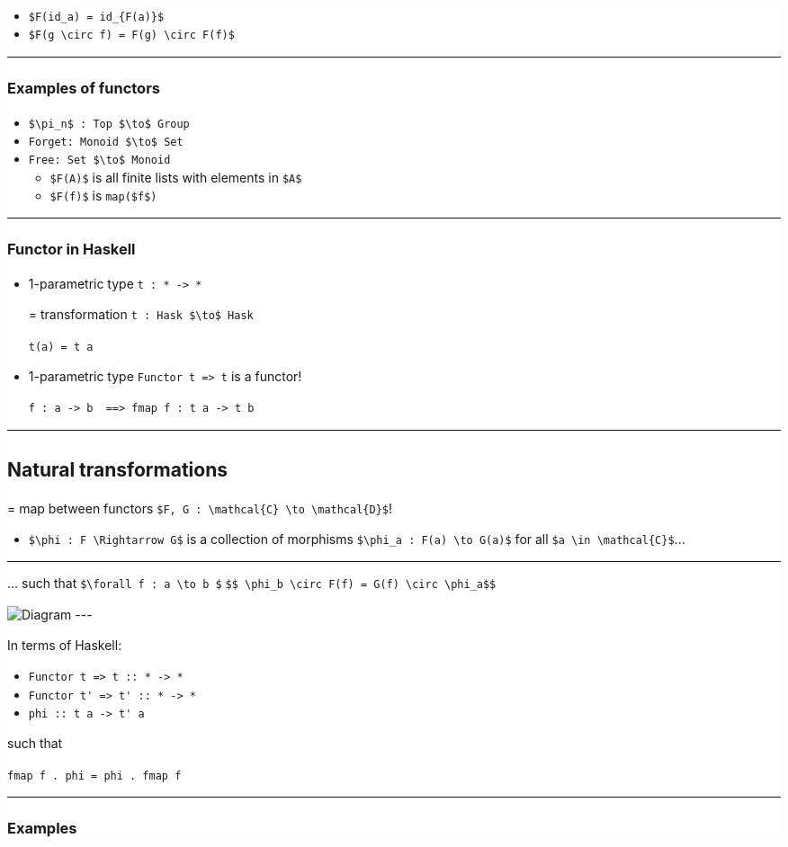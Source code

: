* `$F(id_a) = id_{F(a)}$ `
* `$F(g \circ f) = F(g) \circ F(f)$`

---

### Examples of functors

* `$\pi_n$ : Top $\to$ Group`
* `Forget: Monoid $\to$ Set`
* `Free: Set $\to$ Monoid`
  * `$F(A)$` is all finite lists with elements in `$A$`
  * `$F(f)$` is `map($f$)`

---

### Functor in Haskell

* 1-parametric type `t : * -> *` 
  
  = transformation `t : Hask $\to$ Hask`
    
  `t(a) = t a `

* 1-parametric type `Functor t => t` is a functor!
    
  ` f : a -> b  ==> fmap f : t a -> t b `

---

## Natural transformations

= map between functors `$F, G : \mathcal{C} \to \mathcal{D}$`!
* `$\phi : F \Rightarrow G$` is a collection of morphisms `$\phi_a : F(a) \to G(a)$` for all `$a \in \mathcal{C}$`...

---
... such that `$\forall f : a \to b $`
`$$ \phi_b \circ F(f) = G(f) \circ \phi_a$$`

<img alt="Diagram" src="pics/NaturalTransformation.svg" width="50%"/>
---

In terms of Haskell:
* `Functor t => t :: * -> *`
* `Functor t' => t' :: * -> *`
* `phi :: t a -> t' a`

such that 

`fmap f . phi = phi . fmap f`

---

### Examples
